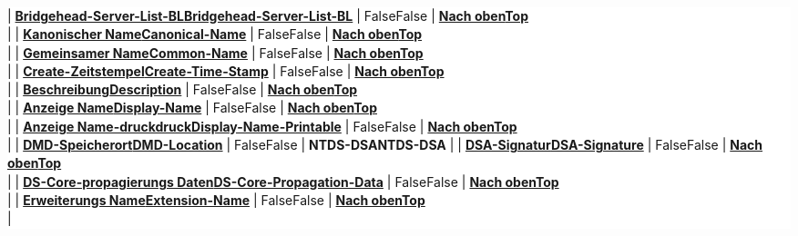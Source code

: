| [<span data-ttu-id="0c14a-178">**Bridgehead-Server-List-BL**</span><span class="sxs-lookup"><span data-stu-id="0c14a-178">**Bridgehead-Server-List-BL**</span></span>](a-bridgeheadserverlistbl.md)             | <span data-ttu-id="0c14a-179">False</span><span class="sxs-lookup"><span data-stu-id="0c14a-179">False</span></span>     | [<span data-ttu-id="0c14a-180">**Nach oben**</span><span class="sxs-lookup"><span data-stu-id="0c14a-180">**Top**</span></span>](c-top.md)<br/>                                  |
| [<span data-ttu-id="0c14a-181">**Kanonischer Name**</span><span class="sxs-lookup"><span data-stu-id="0c14a-181">**Canonical-Name**</span></span>](a-canonicalname.md)                                 | <span data-ttu-id="0c14a-182">False</span><span class="sxs-lookup"><span data-stu-id="0c14a-182">False</span></span>     | [<span data-ttu-id="0c14a-183">**Nach oben**</span><span class="sxs-lookup"><span data-stu-id="0c14a-183">**Top**</span></span>](c-top.md)<br/>                                  |
| [<span data-ttu-id="0c14a-184">**Gemeinsamer Name**</span><span class="sxs-lookup"><span data-stu-id="0c14a-184">**Common-Name**</span></span>](a-cn.md)                                               | <span data-ttu-id="0c14a-185">False</span><span class="sxs-lookup"><span data-stu-id="0c14a-185">False</span></span>     | [<span data-ttu-id="0c14a-186">**Nach oben**</span><span class="sxs-lookup"><span data-stu-id="0c14a-186">**Top**</span></span>](c-top.md)<br/>                                  |
| [<span data-ttu-id="0c14a-187">**Create-Zeitstempel**</span><span class="sxs-lookup"><span data-stu-id="0c14a-187">**Create-Time-Stamp**</span></span>](a-createtimestamp.md)                            | <span data-ttu-id="0c14a-188">False</span><span class="sxs-lookup"><span data-stu-id="0c14a-188">False</span></span>     | [<span data-ttu-id="0c14a-189">**Nach oben**</span><span class="sxs-lookup"><span data-stu-id="0c14a-189">**Top**</span></span>](c-top.md)<br/>                                  |
| [<span data-ttu-id="0c14a-190">**Beschreibung**</span><span class="sxs-lookup"><span data-stu-id="0c14a-190">**Description**</span></span>](a-description.md)                                      | <span data-ttu-id="0c14a-191">False</span><span class="sxs-lookup"><span data-stu-id="0c14a-191">False</span></span>     | [<span data-ttu-id="0c14a-192">**Nach oben**</span><span class="sxs-lookup"><span data-stu-id="0c14a-192">**Top**</span></span>](c-top.md)<br/>                                  |
| [<span data-ttu-id="0c14a-193">**Anzeige Name**</span><span class="sxs-lookup"><span data-stu-id="0c14a-193">**Display-Name**</span></span>](a-displayname.md)                                     | <span data-ttu-id="0c14a-194">False</span><span class="sxs-lookup"><span data-stu-id="0c14a-194">False</span></span>     | [<span data-ttu-id="0c14a-195">**Nach oben**</span><span class="sxs-lookup"><span data-stu-id="0c14a-195">**Top**</span></span>](c-top.md)<br/>                                  |
| [<span data-ttu-id="0c14a-196">**Anzeige Name-druckdruck**</span><span class="sxs-lookup"><span data-stu-id="0c14a-196">**Display-Name-Printable**</span></span>](a-displaynameprintable.md)                  | <span data-ttu-id="0c14a-197">False</span><span class="sxs-lookup"><span data-stu-id="0c14a-197">False</span></span>     | [<span data-ttu-id="0c14a-198">**Nach oben**</span><span class="sxs-lookup"><span data-stu-id="0c14a-198">**Top**</span></span>](c-top.md)<br/>                                  |
| [<span data-ttu-id="0c14a-199">**DMD-Speicherort**</span><span class="sxs-lookup"><span data-stu-id="0c14a-199">**DMD-Location**</span></span>](a-dmdlocation.md)                                     | <span data-ttu-id="0c14a-200">False</span><span class="sxs-lookup"><span data-stu-id="0c14a-200">False</span></span>     | <span data-ttu-id="0c14a-201">**NTDS-DSA**</span><span class="sxs-lookup"><span data-stu-id="0c14a-201">**NTDS-DSA**</span></span>                                                     |
| [<span data-ttu-id="0c14a-202">**DSA-Signatur**</span><span class="sxs-lookup"><span data-stu-id="0c14a-202">**DSA-Signature**</span></span>](a-dsasignature.md)                                   | <span data-ttu-id="0c14a-203">False</span><span class="sxs-lookup"><span data-stu-id="0c14a-203">False</span></span>     | [<span data-ttu-id="0c14a-204">**Nach oben**</span><span class="sxs-lookup"><span data-stu-id="0c14a-204">**Top**</span></span>](c-top.md)<br/>                                  |
| [<span data-ttu-id="0c14a-205">**DS-Core-propagierungs Daten**</span><span class="sxs-lookup"><span data-stu-id="0c14a-205">**DS-Core-Propagation-Data**</span></span>](a-dscorepropagationdata.md)               | <span data-ttu-id="0c14a-206">False</span><span class="sxs-lookup"><span data-stu-id="0c14a-206">False</span></span>     | [<span data-ttu-id="0c14a-207">**Nach oben**</span><span class="sxs-lookup"><span data-stu-id="0c14a-207">**Top**</span></span>](c-top.md)<br/>                                  |
| [<span data-ttu-id="0c14a-208">**Erweiterungs Name**</span><span class="sxs-lookup"><span data-stu-id="0c14a-208">**Extension-Name**</span></span>](a-extensionname.md)                                 | <span data-ttu-id="0c14a-209">False</span><span class="sxs-lookup"><span data-stu-id="0c14a-209">False</span></span>     | [<span data-ttu-id="0c14a-210">**Nach oben**</span><span class="sxs-lookup"><span data-stu-id="0c14a-210">**Top**</span></span>](c-top.md)<br/>                                  |